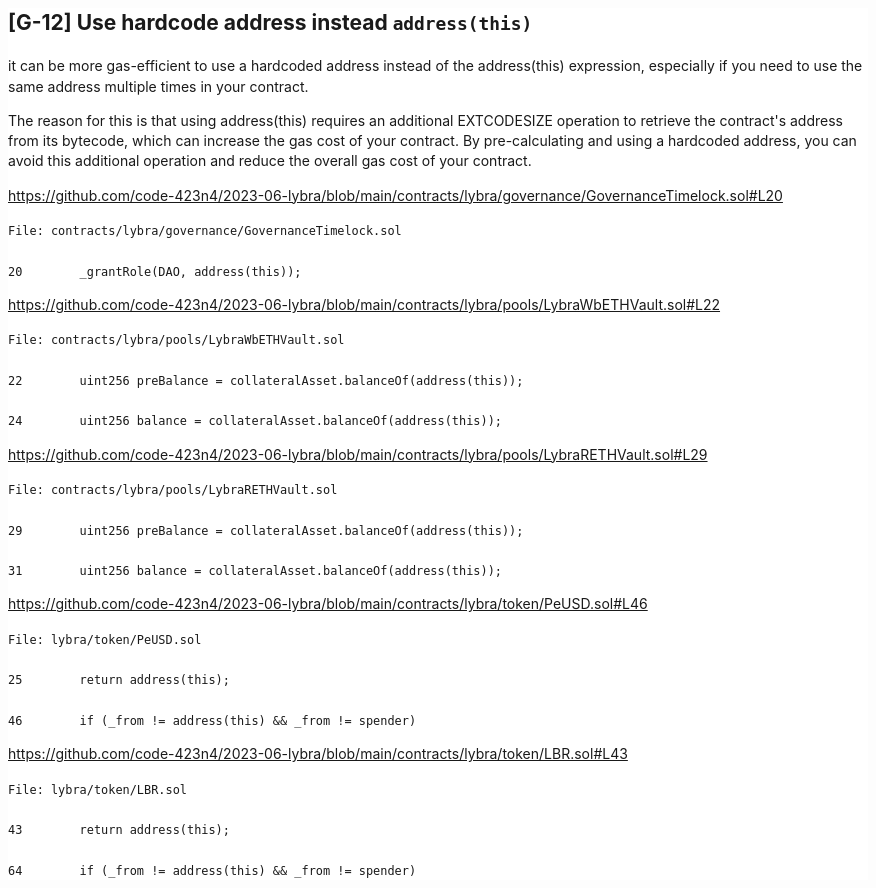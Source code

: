 ## [G-12] Use hardcode address instead `address(this)`

it can be more gas-efficient to use a hardcoded address instead of the address(this) expression, especially if you need to use the same address multiple times in your contract.

The reason for this is that using address(this) requires an additional EXTCODESIZE operation to retrieve the contract's address from its bytecode, which can increase the gas cost of your contract. By pre-calculating and using a hardcoded address, you can avoid this additional operation and reduce the overall gas cost of your contract.

https://github.com/code-423n4/2023-06-lybra/blob/main/contracts/lybra/governance/GovernanceTimelock.sol#L20

```solidity
File: contracts/lybra/governance/GovernanceTimelock.sol

20        _grantRole(DAO, address(this));

```

https://github.com/code-423n4/2023-06-lybra/blob/main/contracts/lybra/pools/LybraWbETHVault.sol#L22

```solidity
File: contracts/lybra/pools/LybraWbETHVault.sol

22        uint256 preBalance = collateralAsset.balanceOf(address(this));

24        uint256 balance = collateralAsset.balanceOf(address(this));

```

https://github.com/code-423n4/2023-06-lybra/blob/main/contracts/lybra/pools/LybraRETHVault.sol#L29

```solidity
File: contracts/lybra/pools/LybraRETHVault.sol

29        uint256 preBalance = collateralAsset.balanceOf(address(this));

31        uint256 balance = collateralAsset.balanceOf(address(this));

```

https://github.com/code-423n4/2023-06-lybra/blob/main/contracts/lybra/token/PeUSD.sol#L46

```solidity
File: lybra/token/PeUSD.sol

25        return address(this);

46        if (_from != address(this) && _from != spender)
```

https://github.com/code-423n4/2023-06-lybra/blob/main/contracts/lybra/token/LBR.sol#L43

```solidity
File: lybra/token/LBR.sol

43        return address(this);

64        if (_from != address(this) && _from != spender)
```
